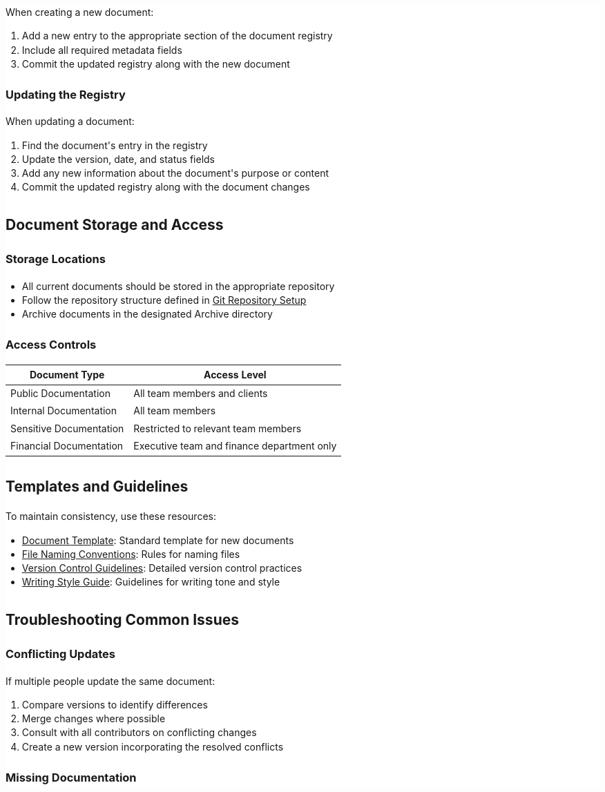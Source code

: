 When creating a new document:

1. Add a new entry to the appropriate section of the document registry
2. Include all required metadata fields
3. Commit the updated registry along with the new document

### Updating the Registry

When updating a document:

1. Find the document's entry in the registry
2. Update the version, date, and status fields
3. Add any new information about the document's purpose or content
4. Commit the updated registry along with the document changes

## Document Storage and Access

### Storage Locations

- All current documents should be stored in the appropriate repository
- Follow the repository structure defined in [Git Repository Setup](git_repository_setup.md)
- Archive documents in the designated Archive directory

### Access Controls

Document Type | Access Level
------------- | ------------
Public Documentation | All team members and clients
Internal Documentation | All team members
Sensitive Documentation | Restricted to relevant team members
Financial Documentation | Executive team and finance department only

## Templates and Guidelines

To maintain consistency, use these resources:

- [Document Template](document_template.md): Standard template for new documents
- [File Naming Conventions](file_naming_conventions.md): Rules for naming files
- [Version Control Guidelines](version_control_guidelines.md): Detailed version control practices
- [Writing Style Guide](writing_style_guide.md): Guidelines for writing tone and style

## Troubleshooting Common Issues

### Conflicting Updates

If multiple people update the same document:

1. Compare versions to identify differences
2. Merge changes where possible
3. Consult with all contributors on conflicting changes
4. Create a new version incorporating the resolved conflicts

### Missing Documentation

